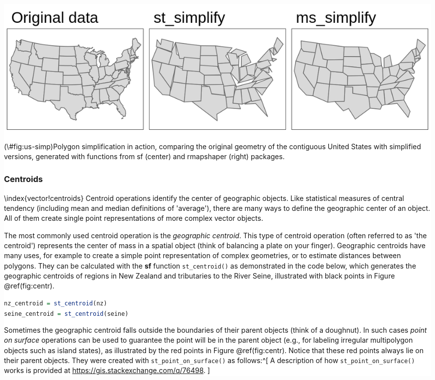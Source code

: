 <img src="05-geometry-operations_files/figure-html/us-simp-1.png" alt="Polygon simplification in action, comparing the original geometry of the contiguous United States with simplified versions, generated with functions from sf (center) and rmapshaper (right) packages." width="100%" />
<p class="caption">(\#fig:us-simp)Polygon simplification in action, comparing the original geometry of the contiguous United States with simplified versions, generated with functions from sf (center) and rmapshaper (right) packages.</p>
</div>

### Centroids

\index{vector!centroids} 
Centroid operations identify the center of geographic objects.
Like statistical measures of central tendency (including mean and median definitions of 'average'), there are many ways to define the geographic center of an object.
All of them create single point representations of more complex vector objects.

The most commonly used centroid operation is the *geographic centroid*.
This type of centroid operation (often referred to as 'the centroid') represents the center of mass in a spatial object (think of balancing a plate on your finger).
Geographic centroids have many uses, for example to create a simple point representation of complex geometries, or to estimate distances between polygons.
They can be calculated with the **sf** function `st_centroid()` as demonstrated in the code below, which generates the geographic centroids of regions in New Zealand and tributaries to the River Seine, illustrated with black points in Figure \@ref(fig:centr).


```r
nz_centroid = st_centroid(nz)
seine_centroid = st_centroid(seine)
```

Sometimes the geographic centroid falls outside the boundaries of their parent objects (think of a doughnut).
In such cases *point on surface* operations can be used to guarantee the point will be in the parent object (e.g., for labeling irregular multipolygon objects such as island states), as illustrated by the red points in Figure \@ref(fig:centr).
Notice that these red points always lie on their parent objects.
They were created with `st_point_on_surface()` as follows:^[
A description of how `st_point_on_surface()` works is provided at https://gis.stackexchange.com/q/76498.
]
